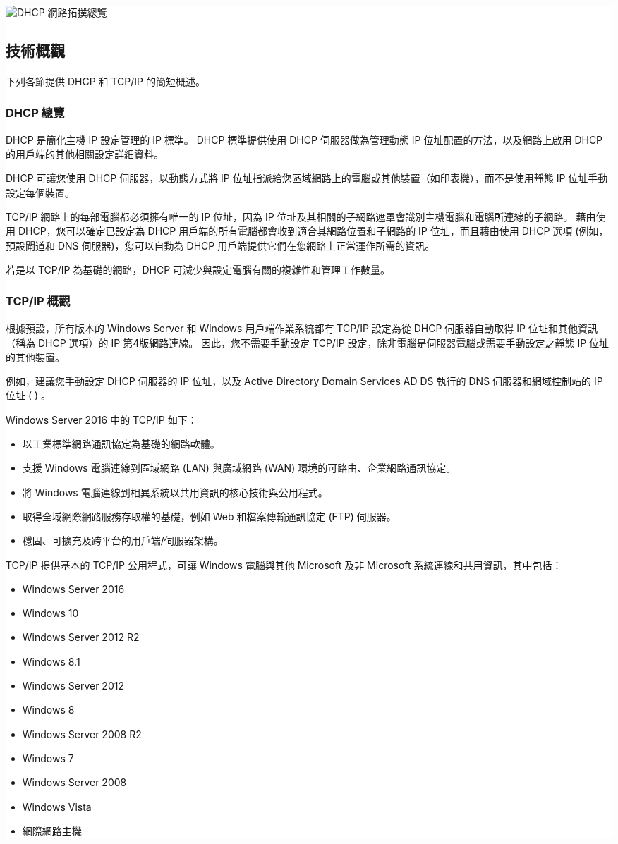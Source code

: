 ![DHCP 網路拓撲總覽](../../media/Core-Network-Guide/cng16_overview.jpg)

## <a name="technology-overviews"></a><a name="bkmk_technologies"></a>技術概觀

下列各節提供 DHCP 和 TCP/IP 的簡短概述。

### <a name="dhcp-overview"></a>DHCP 總覽

DHCP 是簡化主機 IP 設定管理的 IP 標準。 DHCP 標準提供使用 DHCP 伺服器做為管理動態 IP 位址配置的方法，以及網路上啟用 DHCP 的用戶端的其他相關設定詳細資料。

DHCP 可讓您使用 DHCP 伺服器，以動態方式將 IP 位址指派給您區域網路上的電腦或其他裝置（如印表機），而不是使用靜態 IP 位址手動設定每個裝置。

TCP/IP 網路上的每部電腦都必須擁有唯一的 IP 位址，因為 IP 位址及其相關的子網路遮罩會識別主機電腦和電腦所連線的子網路。 藉由使用 DHCP，您可以確定已設定為 DHCP 用戶端的所有電腦都會收到適合其網路位置和子網路的 IP 位址，而且藉由使用 DHCP 選項 (例如，預設閘道和 DNS 伺服器)，您可以自動為 DHCP 用戶端提供它們在您網路上正常運作所需的資訊。

若是以 TCP/IP 為基礎的網路，DHCP 可減少與設定電腦有關的複雜性和管理工作數量。

### <a name="tcpip-overview"></a>TCP/IP 概觀

根據預設，所有版本的 Windows Server 和 Windows 用戶端作業系統都有 TCP/IP 設定為從 DHCP 伺服器自動取得 IP 位址和其他資訊（稱為 DHCP 選項）的 IP 第4版網路連線。 因此，您不需要手動設定 TCP/IP 設定，除非電腦是伺服器電腦或需要手動設定之靜態 IP 位址的其他裝置。

例如，建議您手動設定 DHCP 伺服器的 IP 位址，以及 Active Directory Domain Services AD DS 執行的 DNS 伺服器和網域控制站的 IP 位址 \( \) 。

Windows Server 2016 中的 TCP/IP 如下：

- 以工業標準網路通訊協定為基礎的網路軟體。

- 支援 Windows 電腦連線到區域網路 (LAN) 與廣域網路 (WAN) 環境的可路由、企業網路通訊協定。

- 將 Windows 電腦連線到相異系統以共用資訊的核心技術與公用程式。

- 取得全域網際網路服務存取權的基礎，例如 Web 和檔案傳輸通訊協定 (FTP) 伺服器。

- 穩固、可擴充及跨平台的用戶端/伺服器架構。

TCP/IP 提供基本的 TCP/IP 公用程式，可讓 Windows 電腦與其他 Microsoft 及非 Microsoft 系統連線和共用資訊，其中包括：

- Windows Server 2016

- Windows 10

- Windows Server 2012 R2

- Windows 8.1

- Windows Server 2012

- Windows 8

- Windows Server 2008 R2

- Windows 7

- Windows Server 2008

- Windows Vista

- 網際網路主機

